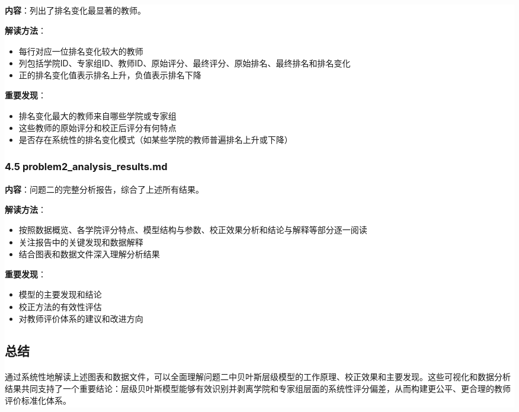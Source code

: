 **内容**：列出了排名变化最显著的教师。

**解读方法**：
- 每行对应一位排名变化较大的教师
- 列包括学院ID、专家组ID、教师ID、原始评分、最终评分、原始排名、最终排名和排名变化
- 正的排名变化值表示排名上升，负值表示排名下降

**重要发现**：
- 排名变化最大的教师来自哪些学院或专家组
- 这些教师的原始评分和校正后评分有何特点
- 是否存在系统性的排名变化模式（如某些学院的教师普遍排名上升或下降）

### 4.5 problem2_analysis_results.md

**内容**：问题二的完整分析报告，综合了上述所有结果。

**解读方法**：
- 按照数据概览、各学院评分特点、模型结构与参数、校正效果分析和结论与解释等部分逐一阅读
- 关注报告中的关键发现和数据解释
- 结合图表和数据文件深入理解分析结果

**重要发现**：
- 模型的主要发现和结论
- 校正方法的有效性评估
- 对教师评价体系的建议和改进方向

## 总结

通过系统性地解读上述图表和数据文件，可以全面理解问题二中贝叶斯层级模型的工作原理、校正效果和主要发现。这些可视化和数据分析结果共同支持了一个重要结论：层级贝叶斯模型能够有效识别并剥离学院和专家组层面的系统性评分偏差，从而构建更公平、更合理的教师评价标准化体系。 